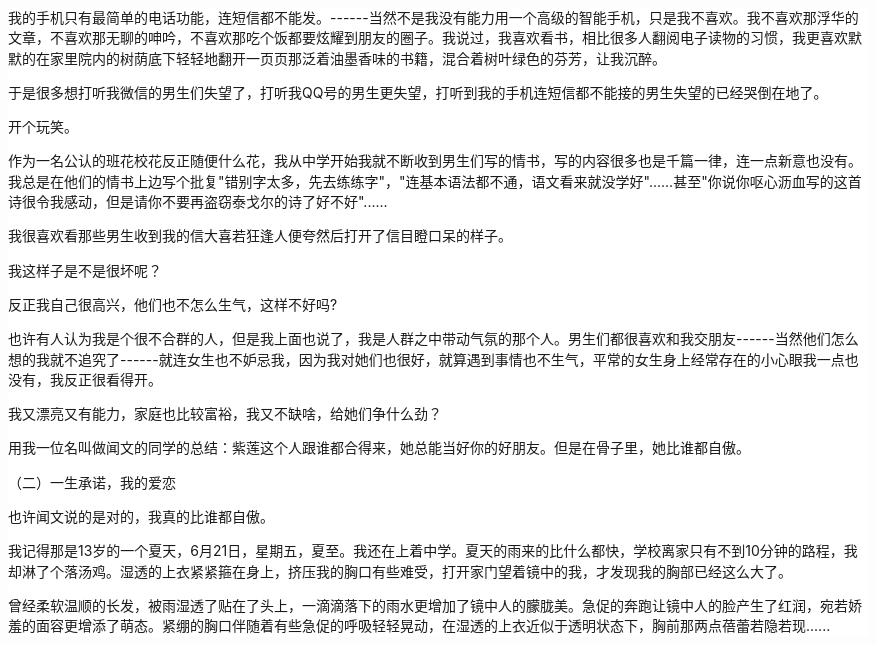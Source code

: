 
我的手机只有最简单的电话功能，连短信都不能发。------当然不是我没有能力用一个高级的智能手机，只是我不喜欢。我不喜欢那浮华的文章，不喜欢那无聊的呻吟，不喜欢那吃个饭都要炫耀到朋友的圈子。我说过，我喜欢看书，相比很多人翻阅电子读物的习惯，我更喜欢默默的在家里院内的树荫底下轻轻地翻开一页页那泛着油墨香味的书籍，混合着树叶绿色的芬芳，让我沉醉。





于是很多想打听我微信的男生们失望了，打听我QQ号的男生更失望，打听到我的手机连短信都不能接的男生失望的已经哭倒在地了。



开个玩笑。



作为一名公认的班花校花反正随便什么花，我从中学开始我就不断收到男生们写的情书，写的内容很多也是千篇一律，连一点新意也没有。我总是在他们的情书上边写个批复"错别字太多，先去练练字"，"连基本语法都不通，语文看来就没学好"......甚至"你说你呕心沥血写的这首诗很令我感动，但是请你不要再盗窃泰戈尔的诗了好不好"......





我很喜欢看那些男生收到我的信大喜若狂逢人便夸然后打开了信目瞪口呆的样子。





我这样子是不是很坏呢？





反正我自己很高兴，他们也不怎么生气，这样不好吗?





也许有人认为我是个很不合群的人，但是我上面也说了，我是人群之中带动气氛的那个人。男生们都很喜欢和我交朋友------当然他们怎么想的我就不追究了------就连女生也不妒忌我，因为我对她们也很好，就算遇到事情也不生气，平常的女生身上经常存在的小心眼我一点也没有，我反正很看得开。



我又漂亮又有能力，家庭也比较富裕，我又不缺啥，给她们争什么劲？



用我一位名叫做闻文的同学的总结：紫莲这个人跟谁都合得来，她总能当好你的好朋友。但是在骨子里，她比谁都自傲。





（二）一生承诺，我的爱恋





也许闻文说的是对的，我真的比谁都自傲。





我记得那是13岁的一个夏天，6月21日，星期五，夏至。我还在上着中学。夏天的雨来的比什么都快，学校离家只有不到10分钟的路程，我却淋了个落汤鸡。湿透的上衣紧紧箍在身上，挤压我的胸口有些难受，打开家门望着镜中的我，才发现我的胸部已经这么大了。



曾经柔软温顺的长发，被雨湿透了贴在了头上，一滴滴落下的雨水更增加了镜中人的朦胧美。急促的奔跑让镜中人的脸产生了红润，宛若娇羞的面容更增添了萌态。紧绷的胸口伴随着有些急促的呼吸轻轻晃动，在湿透的上衣近似于透明状态下，胸前那两点蓓蕾若隐若现......

